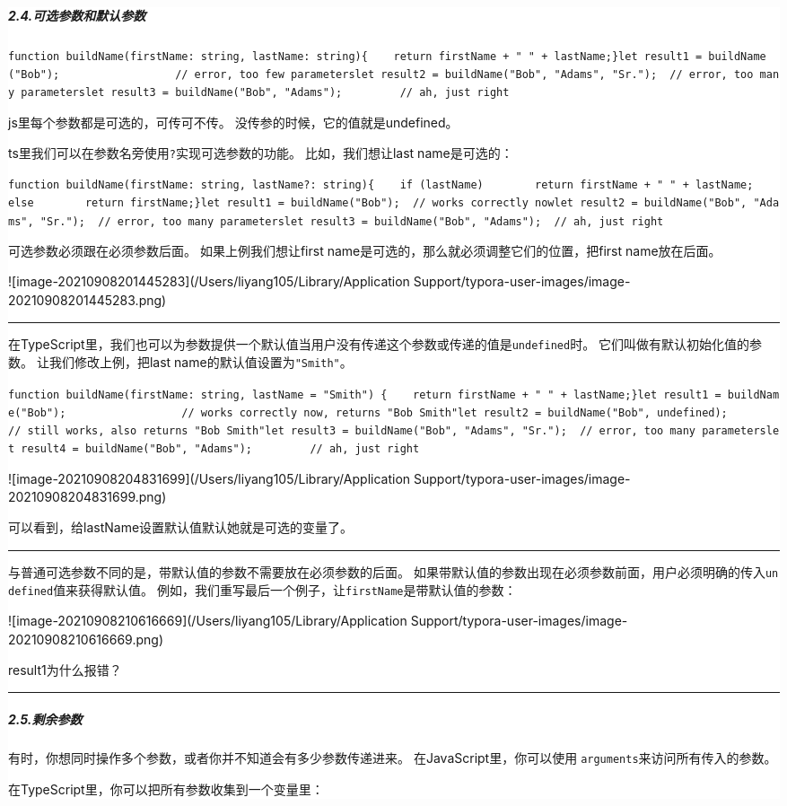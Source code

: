 
##### 2.4.可选参数和默认参数

```tsx
function buildName(firstName: string, lastName: string){    return firstName + " " + lastName;}let result1 = buildName("Bob");                  // error, too few parameterslet result2 = buildName("Bob", "Adams", "Sr.");  // error, too many parameterslet result3 = buildName("Bob", "Adams");         // ah, just right
```

js里每个参数都是可选的，可传可不传。 没传参的时候，它的值就是undefined。 

ts里我们可以在参数名旁使用`?`实现可选参数的功能。 比如，我们想让last name是可选的：

```tsx
function buildName(firstName: string, lastName?: string){    if (lastName)        return firstName + " " + lastName;    else        return firstName;}let result1 = buildName("Bob");  // works correctly nowlet result2 = buildName("Bob", "Adams", "Sr.");  // error, too many parameterslet result3 = buildName("Bob", "Adams");  // ah, just right
```

可选参数必须跟在必须参数后面。 如果上例我们想让first name是可选的，那么就必须调整它们的位置，把first name放在后面。

![image-20210908201445283](/Users/liyang105/Library/Application Support/typora-user-images/image-20210908201445283.png)

---

在TypeScript里，我们也可以为参数提供一个默认值当用户没有传递这个参数或传递的值是`undefined`时。 它们叫做有默认初始化值的参数。 让我们修改上例，把last name的默认值设置为`"Smith"`。

```tsx
function buildName(firstName: string, lastName = "Smith") {    return firstName + " " + lastName;}let result1 = buildName("Bob");                  // works correctly now, returns "Bob Smith"let result2 = buildName("Bob", undefined);       // still works, also returns "Bob Smith"let result3 = buildName("Bob", "Adams", "Sr.");  // error, too many parameterslet result4 = buildName("Bob", "Adams");         // ah, just right
```

![image-20210908204831699](/Users/liyang105/Library/Application Support/typora-user-images/image-20210908204831699.png)

可以看到，给lastName设置默认值默认她就是可选的变量了。

---

与普通可选参数不同的是，带默认值的参数不需要放在必须参数的后面。 如果带默认值的参数出现在必须参数前面，用户必须明确的传入`undefined`值来获得默认值。 例如，我们重写最后一个例子，让`firstName`是带默认值的参数：

![image-20210908210616669](/Users/liyang105/Library/Application Support/typora-user-images/image-20210908210616669.png)

result1为什么报错？

---

##### 2.5.剩余参数

 有时，你想同时操作多个参数，或者你并不知道会有多少参数传递进来。 在JavaScript里，你可以使用 `arguments`来访问所有传入的参数。

在TypeScript里，你可以把所有参数收集到一个变量里：
